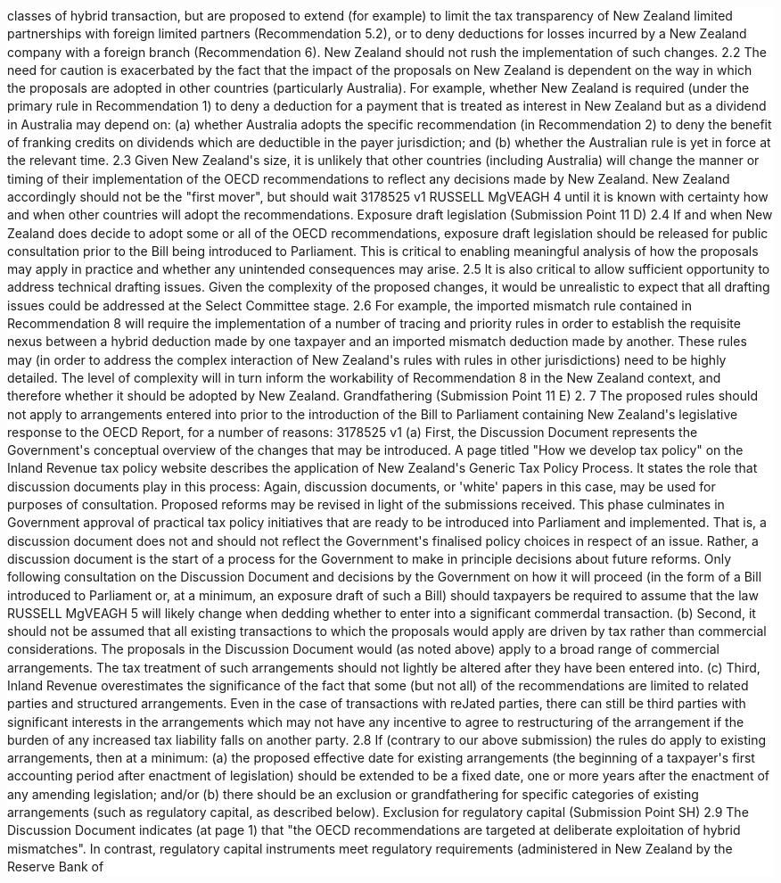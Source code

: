 classes of hybrid transaction, but are proposed to extend (for example) to limit the tax transparency of New Zealand limited partnerships with foreign limited partners (Recommendation 5.2), or to deny deductions for losses incurred by a New Zealand company with a foreign branch (Recommendation 6). New Zealand should not rush the implementation of such changes. 2.2 The need for caution is exacerbated by the fact that the impact of the proposals on New Zealand is dependent on the way in which the proposals are adopted in other countries (particularly Australia). For example, whether New Zealand is required (under the primary rule in Recommendation 1) to deny a deduction for a payment that is treated as interest in New Zealand but as a dividend in Australia may depend on: (a) whether Australia adopts the specific recommendation (in Recommendation 2) to deny the benefit of franking credits on dividends which are deductible in the payer jurisdiction; and (b) whether the Australian rule is yet in force at the relevant time. 2.3 Given New Zealand's size, it is unlikely that other countries (including Australia) will change the manner or timing of their implementation of the OECD recommendations to reflect any decisions made by New Zealand. New Zealand accordingly should not be the "first mover", but should wait 3178525 v1 RUSSELL MgVEAGH 4 until it is known with certainty how and when other countries will adopt the recommendations. Exposure draft legislation (Submission Point 11 D) 2.4 If and when New Zealand does decide to adopt some or all of the OECD recommendations, exposure draft legislation should be released for public consultation prior to the Bill being introduced to Parliament. This is critical to enabling meaningful analysis of how the proposals may apply in practice and whether any unintended consequences may arise. 2.5 lt is also critical to allow sufficient opportunity to address technical drafting issues. Given the complexity of the proposed changes, it would be unrealistic to expect that all drafting issues could be addressed at the Select Committee stage. 2.6 For example, the imported mismatch rule contained in Recommendation 8 will require the implementation of a number of tracing and priority rules in order to establish the requisite nexus between a hybrid deduction made by one taxpayer and an imported mismatch deduction made by another. These rules may (in order to address the complex interaction of New Zealand's rules with rules in other jurisdictions) need to be highly detailed. The level of complexity will in turn inform the workability of Recommendation 8 in the New Zealand context, and therefore whether it should be adopted by New Zealand. Grandfathering (Submission Point 11 E) 2. 7 The proposed rules should not apply to arrangements entered into prior to the introduction of the Bill to Parliament containing New Zealand's legislative response to the OECD Report, for a number of reasons: 3178525 v1 (a) First, the Discussion Document represents the Government's conceptual overview of the changes that may be introduced. A page titled "How we develop tax policy" on the Inland Revenue tax policy website describes the application of New Zealand's Generic Tax Policy Process. lt states the role that discussion documents play in this process: Again, discussion documents, or 'white' papers in this case, may be used for purposes of consultation. Proposed reforms may be revised in light of the submissions received. This phase culminates in Government approval of practical tax policy initiatives that are ready to be introduced into Parliament and implemented. That is, a discussion document does not and should not reflect the Government's finalised policy choices in respect of an issue. Rather, a discussion document is the start of a process for the Government to make in principle decisions about future reforms. Only following consultation on the Discussion Document and decisions by the Government on how it will proceed (in the form of a Bill introduced to Parliament or, at a minimum, an exposure draft of such a Bill) should taxpayers be required to assume that the law RUSSELL MgVEAGH 5 will likely change when dedding whether to enter into a significant commerdal transaction. (b) Second, it should not be assumed that all existing transactions to which the proposals would apply are driven by tax rather than commercial considerations. The proposals in the Discussion Document would (as noted above) apply to a broad range of commercial arrangements. The tax treatment of such arrangements should not lightly be altered after they have been entered into. (c) Third, Inland Revenue overestimates the significance of the fact that some (but not all) of the recommendations are limited to related parties and structured arrangements. Even in the case of transactions with reJated parties, there can still be third parties with significant interests in the arrangements which may not have any incentive to agree to restructuring of the arrangement if the burden of any increased tax liability falls on another party. 2.8 If (contrary to our above submission) the rules do apply to existing arrangements, then at a minimum: (a) the proposed effective date for existing arrangements (the beginning of a taxpayer's first accounting period after enactment of legislation) should be extended to be a fixed date, one or more years after the enactment of any amending legislation; and/or (b) there should be an exclusion or grandfathering for specific categories of existing arrangements (such as regulatory capital, as described below). Exclusion for regulatory capital (Submission Point SH) 2.9 The Discussion Document indicates (at page 1) that "the OECD recommendations are targeted at deliberate exploitation of hybrid mismatches". In contrast, regulatory capital instruments meet regulatory requirements (administered in New Zealand by the Reserve Bank of